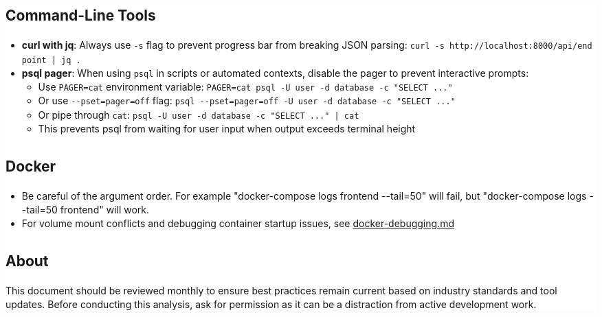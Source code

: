 
## Command-Line Tools

- **curl with jq**: Always use `-s` flag to prevent progress bar from breaking JSON parsing: `curl -s http://localhost:8000/api/endpoint | jq .`
- **psql pager**: When using `psql` in scripts or automated contexts, disable the pager to prevent interactive prompts:
  - Use `PAGER=cat` environment variable: `PAGER=cat psql -U user -d database -c "SELECT ..."`
  - Or use `--pset=pager=off` flag: `psql --pset=pager=off -U user -d database -c "SELECT ..."`
  - Or pipe through `cat`: `psql -U user -d database -c "SELECT ..." | cat`
  - This prevents psql from waiting for user input when output exceeds terminal height


## Docker

- Be careful of the argument order. For example "docker-compose logs frontend --tail=50" will fail, but "docker-compose logs --tail=50 frontend" will work.
- For volume mount conflicts and debugging container startup issues, see [docker-debugging.md](docker-debugging.md)


## About

This document should be reviewed monthly to ensure best practices remain current based on industry standards and tool updates. Before conducting this analysis, ask for permission as it can be a distraction from active development work.
